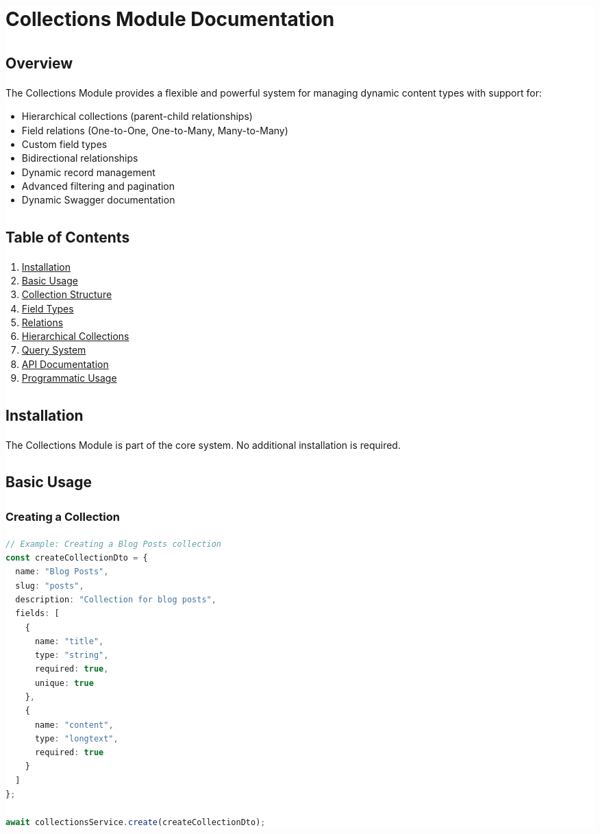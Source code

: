 # Collections Module Documentation

## Overview

The Collections Module provides a flexible and powerful system for managing dynamic content types with support for:

- Hierarchical collections (parent-child relationships)
- Field relations (One-to-One, One-to-Many, Many-to-Many)
- Custom field types
- Bidirectional relationships
- Dynamic record management
- Advanced filtering and pagination
- Dynamic Swagger documentation

## Table of Contents

1. [Installation](#installation)
2. [Basic Usage](#basic-usage)
3. [Collection Structure](#collection-structure)
4. [Field Types](#field-types)
5. [Relations](#relations)
6. [Hierarchical Collections](#hierarchical-collections)
7. [Query System](#query-system)
8. [API Documentation](#api-documentation)
9. [Programmatic Usage](#programmatic-usage)

## Installation

The Collections Module is part of the core system. No additional installation is required.

## Basic Usage

### Creating a Collection

```typescript
// Example: Creating a Blog Posts collection
const createCollectionDto = {
  name: "Blog Posts",
  slug: "posts",
  description: "Collection for blog posts",
  fields: [
    {
      name: "title",
      type: "string",
      required: true,
      unique: true
    },
    {
      name: "content",
      type: "longtext",
      required: true
    }
  ]
};

await collectionsService.create(createCollectionDto);
```
